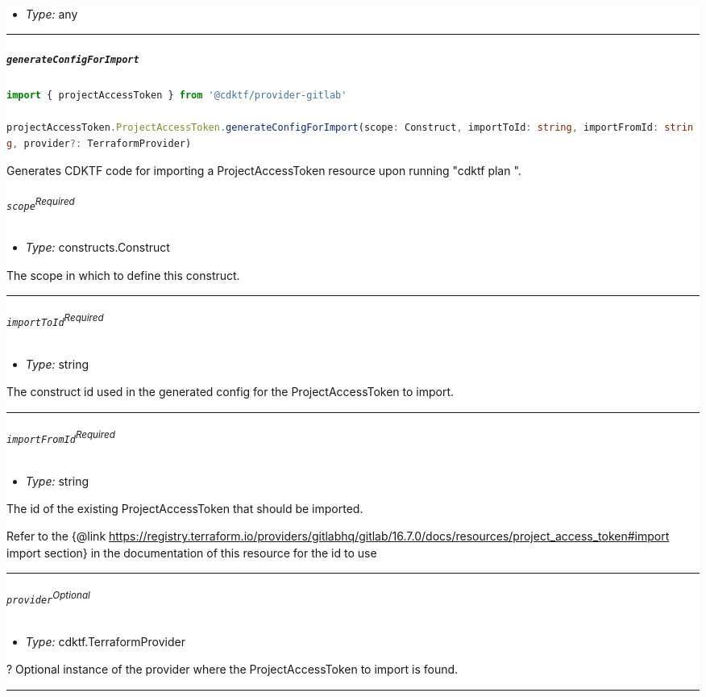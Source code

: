 - *Type:* any

---

##### `generateConfigForImport` <a name="generateConfigForImport" id="@cdktf/provider-gitlab.projectAccessToken.ProjectAccessToken.generateConfigForImport"></a>

```typescript
import { projectAccessToken } from '@cdktf/provider-gitlab'

projectAccessToken.ProjectAccessToken.generateConfigForImport(scope: Construct, importToId: string, importFromId: string, provider?: TerraformProvider)
```

Generates CDKTF code for importing a ProjectAccessToken resource upon running "cdktf plan <stack-name>".

###### `scope`<sup>Required</sup> <a name="scope" id="@cdktf/provider-gitlab.projectAccessToken.ProjectAccessToken.generateConfigForImport.parameter.scope"></a>

- *Type:* constructs.Construct

The scope in which to define this construct.

---

###### `importToId`<sup>Required</sup> <a name="importToId" id="@cdktf/provider-gitlab.projectAccessToken.ProjectAccessToken.generateConfigForImport.parameter.importToId"></a>

- *Type:* string

The construct id used in the generated config for the ProjectAccessToken to import.

---

###### `importFromId`<sup>Required</sup> <a name="importFromId" id="@cdktf/provider-gitlab.projectAccessToken.ProjectAccessToken.generateConfigForImport.parameter.importFromId"></a>

- *Type:* string

The id of the existing ProjectAccessToken that should be imported.

Refer to the {@link https://registry.terraform.io/providers/gitlabhq/gitlab/16.7.0/docs/resources/project_access_token#import import section} in the documentation of this resource for the id to use

---

###### `provider`<sup>Optional</sup> <a name="provider" id="@cdktf/provider-gitlab.projectAccessToken.ProjectAccessToken.generateConfigForImport.parameter.provider"></a>

- *Type:* cdktf.TerraformProvider

? Optional instance of the provider where the ProjectAccessToken to import is found.

---